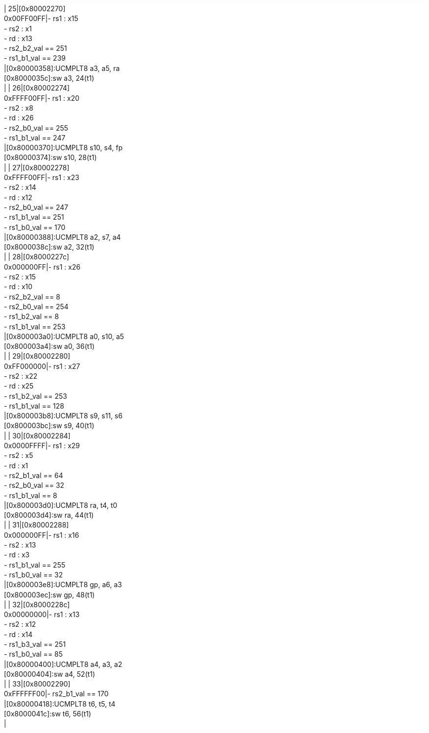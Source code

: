 |  25|[0x80002270]<br>0x00FF00FF|- rs1 : x15<br> - rs2 : x1<br> - rd : x13<br> - rs2_b2_val == 251<br> - rs1_b1_val == 239<br>                                                                                                                                                                                                                                                                                                                                                                                                                                                                     |[0x80000358]:UCMPLT8 a3, a5, ra<br> [0x8000035c]:sw a3, 24(t1)<br>     |
|  26|[0x80002274]<br>0xFFFF00FF|- rs1 : x20<br> - rs2 : x8<br> - rd : x26<br> - rs2_b0_val == 255<br> - rs1_b1_val == 247<br>                                                                                                                                                                                                                                                                                                                                                                                                                                                                     |[0x80000370]:UCMPLT8 s10, s4, fp<br> [0x80000374]:sw s10, 28(t1)<br>   |
|  27|[0x80002278]<br>0xFFFF00FF|- rs1 : x23<br> - rs2 : x14<br> - rd : x12<br> - rs2_b0_val == 247<br> - rs1_b1_val == 251<br> - rs1_b0_val == 170<br>                                                                                                                                                                                                                                                                                                                                                                                                                                            |[0x80000388]:UCMPLT8 a2, s7, a4<br> [0x8000038c]:sw a2, 32(t1)<br>     |
|  28|[0x8000227c]<br>0x000000FF|- rs1 : x26<br> - rs2 : x15<br> - rd : x10<br> - rs2_b2_val == 8<br> - rs2_b0_val == 254<br> - rs1_b2_val == 8<br> - rs1_b1_val == 253<br>                                                                                                                                                                                                                                                                                                                                                                                                                        |[0x800003a0]:UCMPLT8 a0, s10, a5<br> [0x800003a4]:sw a0, 36(t1)<br>    |
|  29|[0x80002280]<br>0xFF000000|- rs1 : x27<br> - rs2 : x22<br> - rd : x25<br> - rs1_b2_val == 253<br> - rs1_b1_val == 128<br>                                                                                                                                                                                                                                                                                                                                                                                                                                                                    |[0x800003b8]:UCMPLT8 s9, s11, s6<br> [0x800003bc]:sw s9, 40(t1)<br>    |
|  30|[0x80002284]<br>0x0000FFFF|- rs1 : x29<br> - rs2 : x5<br> - rd : x1<br> - rs2_b1_val == 64<br> - rs2_b0_val == 32<br> - rs1_b1_val == 8<br>                                                                                                                                                                                                                                                                                                                                                                                                                                                  |[0x800003d0]:UCMPLT8 ra, t4, t0<br> [0x800003d4]:sw ra, 44(t1)<br>     |
|  31|[0x80002288]<br>0x000000FF|- rs1 : x16<br> - rs2 : x13<br> - rd : x3<br> - rs1_b1_val == 255<br> - rs1_b0_val == 32<br>                                                                                                                                                                                                                                                                                                                                                                                                                                                                      |[0x800003e8]:UCMPLT8 gp, a6, a3<br> [0x800003ec]:sw gp, 48(t1)<br>     |
|  32|[0x8000228c]<br>0x00000000|- rs1 : x13<br> - rs2 : x12<br> - rd : x14<br> - rs1_b3_val == 251<br> - rs1_b0_val == 85<br>                                                                                                                                                                                                                                                                                                                                                                                                                                                                     |[0x80000400]:UCMPLT8 a4, a3, a2<br> [0x80000404]:sw a4, 52(t1)<br>     |
|  33|[0x80002290]<br>0xFFFFFF00|- rs2_b1_val == 170<br>                                                                                                                                                                                                                                                                                                                                                                                                                                                                                                                                           |[0x80000418]:UCMPLT8 t6, t5, t4<br> [0x8000041c]:sw t6, 56(t1)<br>     |